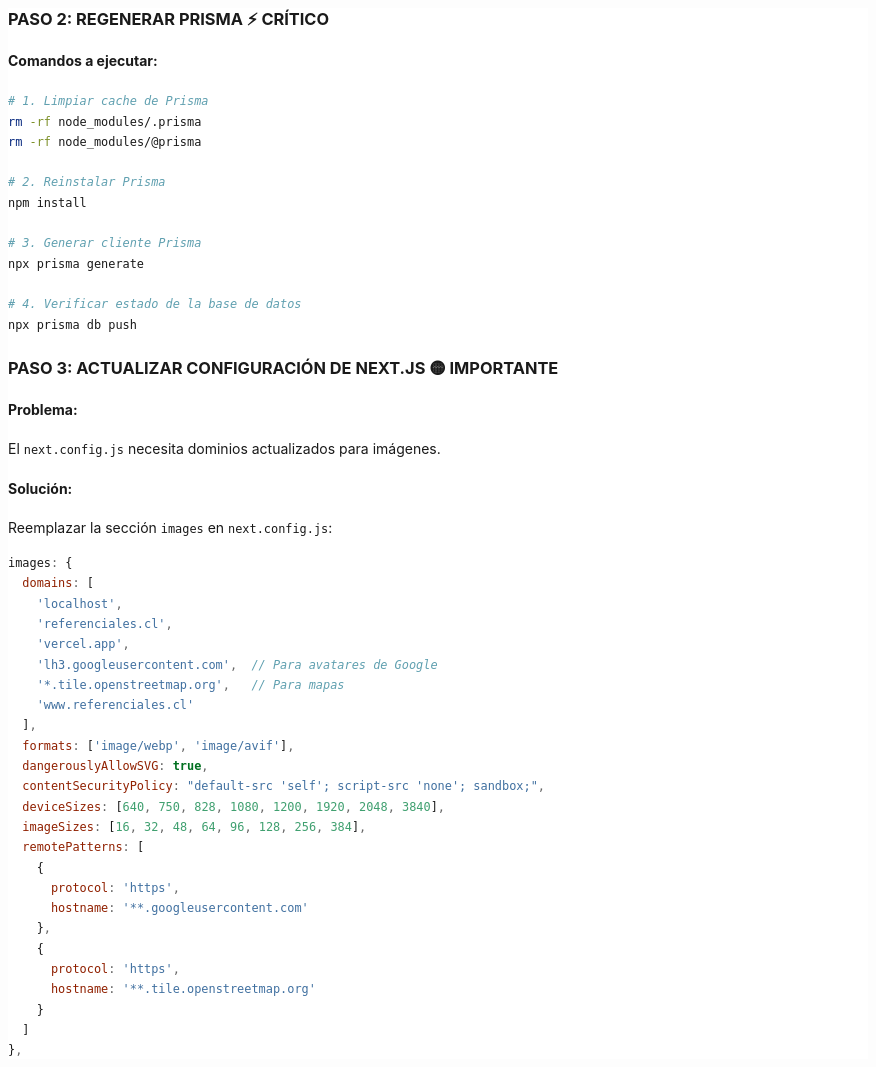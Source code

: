 ### **PASO 2: REGENERAR PRISMA** ⚡ CRÍTICO

#### Comandos a ejecutar:
```bash
# 1. Limpiar cache de Prisma
rm -rf node_modules/.prisma
rm -rf node_modules/@prisma

# 2. Reinstalar Prisma
npm install

# 3. Generar cliente Prisma
npx prisma generate

# 4. Verificar estado de la base de datos
npx prisma db push
```

### **PASO 3: ACTUALIZAR CONFIGURACIÓN DE NEXT.JS** 🟡 IMPORTANTE

#### Problema:
El `next.config.js` necesita dominios actualizados para imágenes.

#### Solución:
Reemplazar la sección `images` en `next.config.js`:

```javascript
images: {
  domains: [
    'localhost', 
    'referenciales.cl', 
    'vercel.app',
    'lh3.googleusercontent.com',  // Para avatares de Google
    '*.tile.openstreetmap.org',   // Para mapas
    'www.referenciales.cl'
  ],
  formats: ['image/webp', 'image/avif'],
  dangerouslyAllowSVG: true,
  contentSecurityPolicy: "default-src 'self'; script-src 'none'; sandbox;",
  deviceSizes: [640, 750, 828, 1080, 1200, 1920, 2048, 3840],
  imageSizes: [16, 32, 48, 64, 96, 128, 256, 384],
  remotePatterns: [
    {
      protocol: 'https',
      hostname: '**.googleusercontent.com'
    },
    {
      protocol: 'https', 
      hostname: '**.tile.openstreetmap.org'
    }
  ]
},
```
